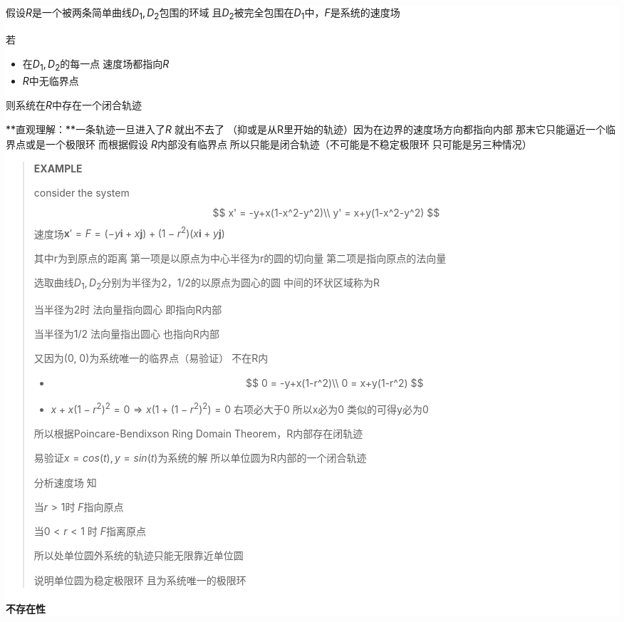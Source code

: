假设$R$是一个被两条简单曲线$D_1,D_2$包围的环域 且$D_2$被完全包围在$D_1$中，$F$是系统的速度场

若

- 在$D_1,D_2$的每一点 速度场都指向$R$
- $R$中无临界点

则系统在$R$中存在一个闭合轨迹

**直观理解：**一条轨迹一旦进入了$R$ 就出不去了 （抑或是从R里开始的轨迹）因为在边界的速度场方向都指向内部 那末它只能逼近一个临界点或是一个极限环 而根据假设 $R$内部没有临界点 所以只能是闭合轨迹（不可能是不稳定极限环 只可能是另三种情况）

> **EXAMPLE**
>
> consider the system
> $$
> x' = -y+x(1-x^2-y^2)\\
> y' = x+y(1-x^2-y^2)
> $$
> 速度场$\textbf{x}' = F = (-y\textbf{i} + x\textbf{j})+(1-r^2)(x\textbf{i}+y\textbf{j})$
>
> 其中r为到原点的距离 第一项是以原点为中心半径为r的圆的切向量 第二项是指向原点的法向量
>
> 选取曲线$D_1,D_2$分别为半径为2，1/2的以原点为圆心的圆 中间的环状区域称为R
>
> 当半径为2时 法向量指向圆心 即指向R内部
>
> 当半径为1/2 法向量指出圆心 也指向R内部
>
> 又因为(0, 0)为系统唯一的临界点（易验证） 不在R内
>
> - $$
>   0 = -y+x(1-r^2)\\
>   0 = x+y(1-r^2)
>   $$
>
> - $x+x(1-r^2)^2 = 0\Rightarrow x(1+(1-r^2)^2) = 0$ 右项必大于0 所以x必为0 类似的可得y必为0
>
> 所以根据Poincare-Bendixson Ring Domain Theorem，R内部存在闭轨迹
>
> 易验证$x = cos(t),y = sin(t)$为系统的解 所以单位圆为R内部的一个闭合轨迹
>
> 分析速度场 知
>
> 当$r>1$时 $F$指向原点
>
> 当$0<r<1$ 时 $F$指离原点
>
> 所以处单位圆外系统的轨迹只能无限靠近单位圆
>
> 说明单位圆为稳定极限环 且为系统唯一的极限环

#### 不存在性
